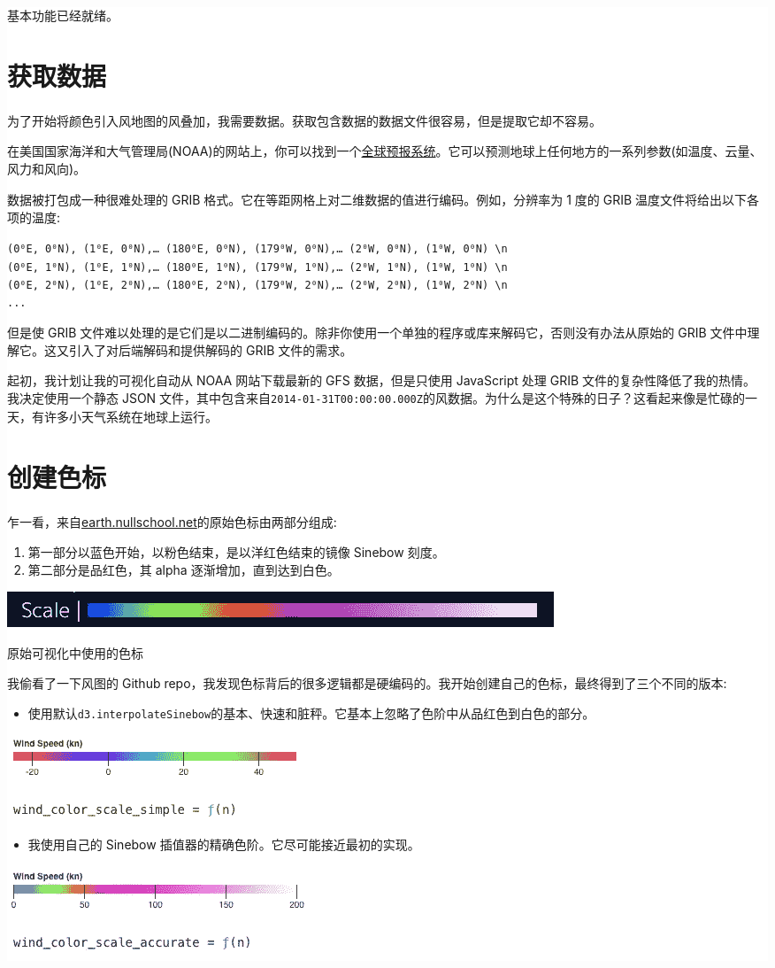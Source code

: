 基本功能已经就绪。

# 获取数据

为了开始将颜色引入风地图的风叠加，我需要数据。获取包含数据的数据文件很容易，但是提取它却不容易。

在美国国家海洋和大气管理局(NOAA)的网站上，你可以找到一个[全球预报系统](https://www.ncdc.noaa.gov/data-access/model-data/model-datasets/global-forcast-system-gfs)。它可以预测地球上任何地方的一系列参数(如温度、云量、风力和风向)。

数据被打包成一种很难处理的 GRIB 格式。它在等距网格上对二维数据的值进行编码。例如，分辨率为 1 度的 GRIB 温度文件将给出以下各项的温度:

```
(0⁰E, 0⁰N), (1⁰E, 0⁰N),… (180⁰E, 0⁰N), (179⁰W, 0⁰N),… (2⁰W, 0⁰N), (1⁰W, 0⁰N) \n
(0⁰E, 1⁰N), (1⁰E, 1⁰N),… (180⁰E, 1⁰N), (179⁰W, 1⁰N),… (2⁰W, 1⁰N), (1⁰W, 1⁰N) \n
(0⁰E, 2⁰N), (1⁰E, 2⁰N),… (180⁰E, 2⁰N), (179⁰W, 2⁰N),… (2⁰W, 2⁰N), (1⁰W, 2⁰N) \n
...
```

但是使 GRIB 文件难以处理的是它们是以二进制编码的。除非你使用一个单独的程序或库来解码它，否则没有办法从原始的 GRIB 文件中理解它。这又引入了对后端解码和提供解码的 GRIB 文件的需求。

起初，我计划让我的可视化自动从 NOAA 网站下载最新的 GFS 数据，但是只使用 JavaScript 处理 GRIB 文件的复杂性降低了我的热情。我决定使用一个静态 JSON 文件，其中包含来自`2014-01-31T00:00:00.000Z`的风数据。为什么是这个特殊的日子？这看起来像是忙碌的一天，有许多小天气系统在地球上运行。

# 创建色标

乍一看，来自[earth.nullschool.net](https://earth.nullschool.net/)的原始色标由两部分组成:

1.  第一部分以蓝色开始，以粉色结束，是以洋红色结束的镜像 Sinebow 刻度。
2.  第二部分是品红色，其 alpha 逐渐增加，直到达到白色。

![](img/99a9baf5ef5ea1324b4da91014a80e36.png)

原始可视化中使用的色标

我偷看了一下风图的 Github repo，我发现色标背后的很多逻辑都是硬编码的。我开始创建自己的色标，最终得到了三个不同的版本:

*   使用默认`d3.interpolateSinebow`的基本、快速和脏秤。它基本上忽略了色阶中从品红色到白色的部分。

![](img/dfeb535b0cb3860eb5471a906a7c1787.png)

*   我使用自己的 Sinebow 插值器的精确色阶。它尽可能接近最初的实现。

![](img/23f3827025724ecb4c6d76161cf7938f.png)
